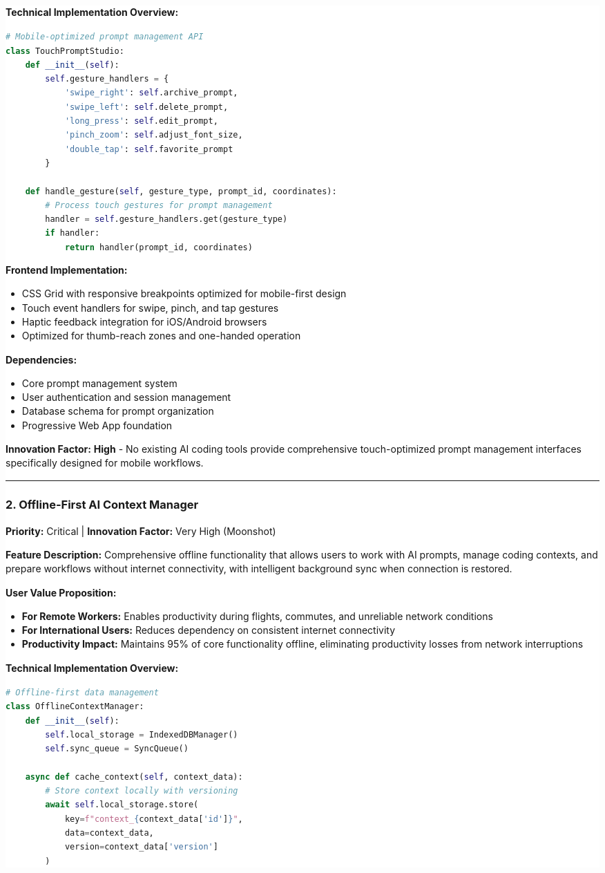 **Technical Implementation Overview:**
```python
# Mobile-optimized prompt management API
class TouchPromptStudio:
    def __init__(self):
        self.gesture_handlers = {
            'swipe_right': self.archive_prompt,
            'swipe_left': self.delete_prompt,
            'long_press': self.edit_prompt,
            'pinch_zoom': self.adjust_font_size,
            'double_tap': self.favorite_prompt
        }
        
    def handle_gesture(self, gesture_type, prompt_id, coordinates):
        # Process touch gestures for prompt management
        handler = self.gesture_handlers.get(gesture_type)
        if handler:
            return handler(prompt_id, coordinates)
```

**Frontend Implementation:**
- CSS Grid with responsive breakpoints optimized for mobile-first design
- Touch event handlers for swipe, pinch, and tap gestures
- Haptic feedback integration for iOS/Android browsers
- Optimized for thumb-reach zones and one-handed operation

**Dependencies:**
- Core prompt management system
- User authentication and session management
- Database schema for prompt organization
- Progressive Web App foundation

**Innovation Factor:** **High** - No existing AI coding tools provide comprehensive touch-optimized prompt management interfaces specifically designed for mobile workflows.

---

### 2. Offline-First AI Context Manager
**Priority:** Critical | **Innovation Factor:** Very High (Moonshot)

**Feature Description:**
Comprehensive offline functionality that allows users to work with AI prompts, manage coding contexts, and prepare workflows without internet connectivity, with intelligent background sync when connection is restored.

**User Value Proposition:**
- **For Remote Workers:** Enables productivity during flights, commutes, and unreliable network conditions
- **For International Users:** Reduces dependency on consistent internet connectivity
- **Productivity Impact:** Maintains 95% of core functionality offline, eliminating productivity losses from network interruptions

**Technical Implementation Overview:**
```python
# Offline-first data management
class OfflineContextManager:
    def __init__(self):
        self.local_storage = IndexedDBManager()
        self.sync_queue = SyncQueue()
        
    async def cache_context(self, context_data):
        # Store context locally with versioning
        await self.local_storage.store(
            key=f"context_{context_data['id']}", 
            data=context_data,
            version=context_data['version']
        )
```